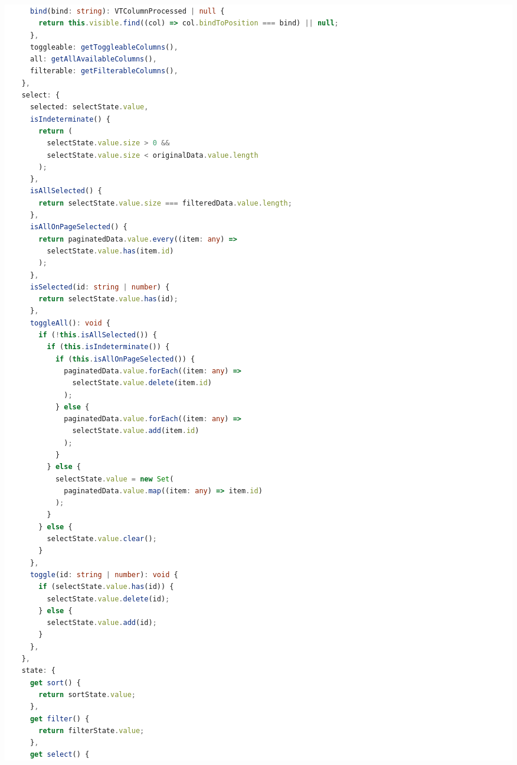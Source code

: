 ```ts :copy-button{content="hey!"}
      bind(bind: string): VTColumnProcessed | null {
        return this.visible.find((col) => col.bindToPosition === bind) || null;
      },
      toggleable: getToggleableColumns(),
      all: getAllAvailableColumns(),
      filterable: getFilterableColumns(),
    },
    select: {
      selected: selectState.value,
      isIndeterminate() {
        return (
          selectState.value.size > 0 &&
          selectState.value.size < originalData.value.length
        );
      },
      isAllSelected() {
        return selectState.value.size === filteredData.value.length;
      },
      isAllOnPageSelected() {
        return paginatedData.value.every((item: any) =>
          selectState.value.has(item.id)
        );
      },
      isSelected(id: string | number) {
        return selectState.value.has(id);
      },
      toggleAll(): void {
        if (!this.isAllSelected()) {
          if (this.isIndeterminate()) {
            if (this.isAllOnPageSelected()) {
              paginatedData.value.forEach((item: any) =>
                selectState.value.delete(item.id)
              );
            } else {
              paginatedData.value.forEach((item: any) =>
                selectState.value.add(item.id)
              );
            }
          } else {
            selectState.value = new Set(
              paginatedData.value.map((item: any) => item.id)
            );
          }
        } else {
          selectState.value.clear();
        }
      },
      toggle(id: string | number): void {
        if (selectState.value.has(id)) {
          selectState.value.delete(id);
        } else {
          selectState.value.add(id);
        }
      },
    },
    state: {
      get sort() {
        return sortState.value;
      },
      get filter() {
        return filterState.value;
      },
      get select() {
```